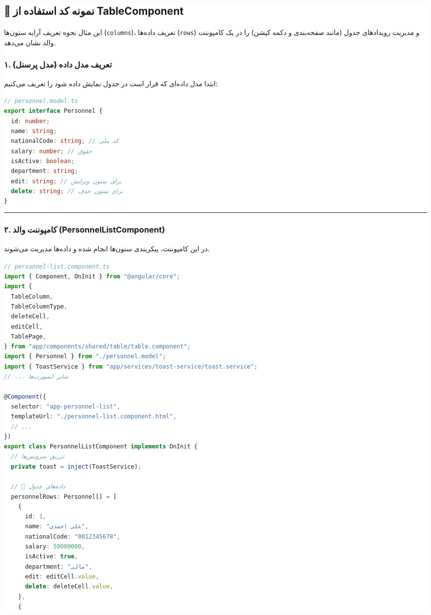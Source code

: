 ## 🚀 نمونه کد استفاده از TableComponent

این مثال نحوه تعریف آرایه ستون‌ها (`columns`)، تعریف داده‌ها (`rows`) و مدیریت رویدادهای جدول (مانند صفحه‌بندی و دکمه کپشن) را در یک کامپوننت والد نشان می‌دهد.

### ۱. تعریف مدل داده (مدل پرسنل)

ابتدا مدل داده‌ای که قرار است در جدول نمایش داده شود را تعریف می‌کنیم:

```typescript
// personnel.model.ts
export interface Personnel {
  id: number;
  name: string;
  nationalCode: string; // کد ملی
  salary: number; // حقوق
  isActive: boolean;
  department: string;
  edit: string; // برای ستون ویرایش
  delete: string; // برای ستون حذف
}
```

---

### ۲. کامپوننت والد (PersonnelListComponent)

در این کامپوننت، پیکربندی ستون‌ها انجام شده و داده‌ها مدیریت می‌شوند.

```typescript
// personnel-list.component.ts
import { Component, OnInit } from "@angular/core";
import {
  TableColumn,
  TableColumnType,
  deleteCell,
  editCell,
  TablePage,
} from "app/components/shared/table/table.component";
import { Personnel } from "./personnel.model";
import { ToastService } from "app/services/toast-service/toast.service";
// ... سایر ایمپورت‌ها

@Component({
  selector: "app-personnel-list",
  templateUrl: "./personnel-list.component.html",
  // ...
})
export class PersonnelListComponent implements OnInit {
  // تزریق سرویس‌ها
  private toast = inject(ToastService);

  // 📄 داده‌های جدول
  personnelRows: Personnel[] = [
    {
      id: 1,
      name: "علی احمدی",
      nationalCode: "0012345678",
      salary: 50000000,
      isActive: true,
      department: "مالی",
      edit: editCell.value,
      delete: deleteCell.value,
    },
    {
```